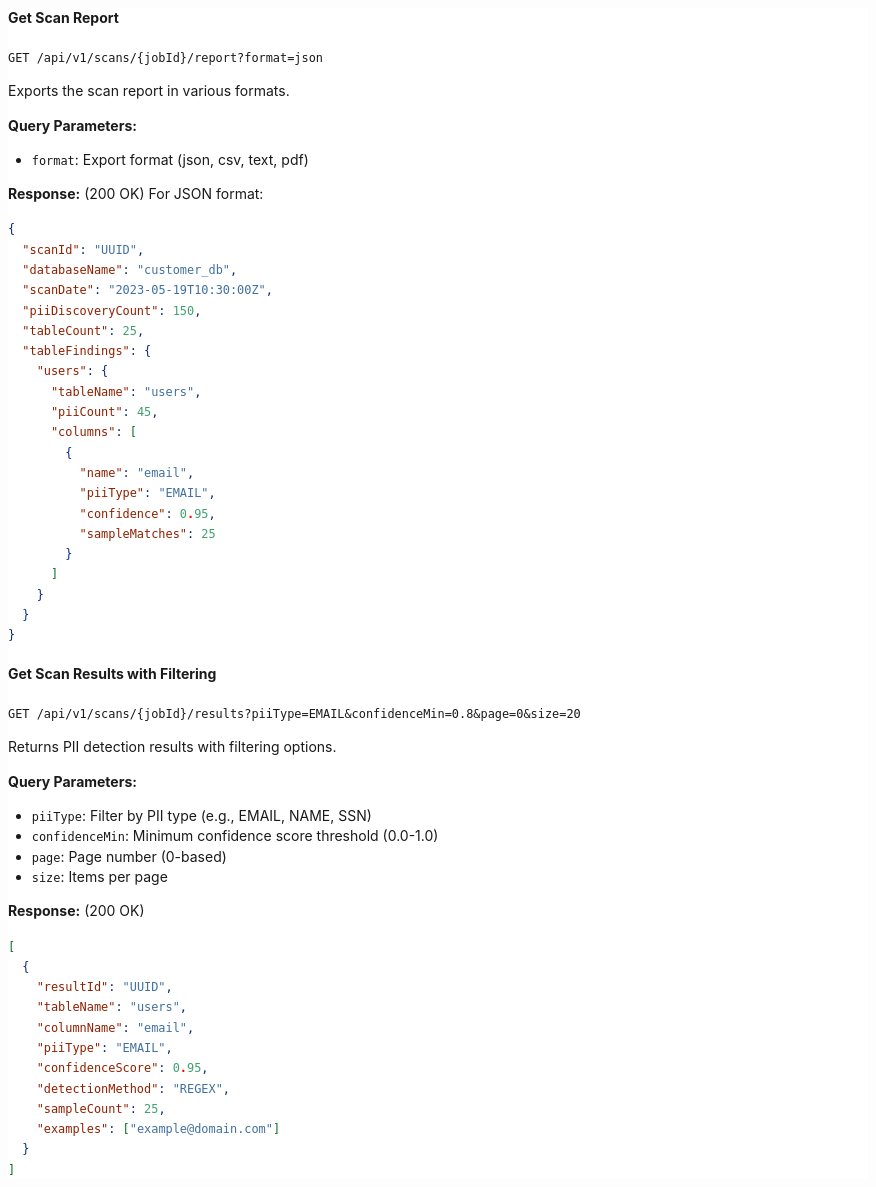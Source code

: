 #### Get Scan Report

```
GET /api/v1/scans/{jobId}/report?format=json
```

Exports the scan report in various formats.

**Query Parameters:**
- `format`: Export format (json, csv, text, pdf)

**Response:** (200 OK)
For JSON format:
```json
{
  "scanId": "UUID",
  "databaseName": "customer_db",
  "scanDate": "2023-05-19T10:30:00Z",
  "piiDiscoveryCount": 150,
  "tableCount": 25,
  "tableFindings": {
    "users": {
      "tableName": "users",
      "piiCount": 45,
      "columns": [
        {
          "name": "email",
          "piiType": "EMAIL",
          "confidence": 0.95,
          "sampleMatches": 25
        }
      ]
    }
  }
}
```

#### Get Scan Results with Filtering

```
GET /api/v1/scans/{jobId}/results?piiType=EMAIL&confidenceMin=0.8&page=0&size=20
```

Returns PII detection results with filtering options.

**Query Parameters:**
- `piiType`: Filter by PII type (e.g., EMAIL, NAME, SSN)
- `confidenceMin`: Minimum confidence score threshold (0.0-1.0)
- `page`: Page number (0-based)
- `size`: Items per page

**Response:** (200 OK)
```json
[
  {
    "resultId": "UUID",
    "tableName": "users",
    "columnName": "email",
    "piiType": "EMAIL",
    "confidenceScore": 0.95,
    "detectionMethod": "REGEX",
    "sampleCount": 25,
    "examples": ["example@domain.com"]
  }
]
```
